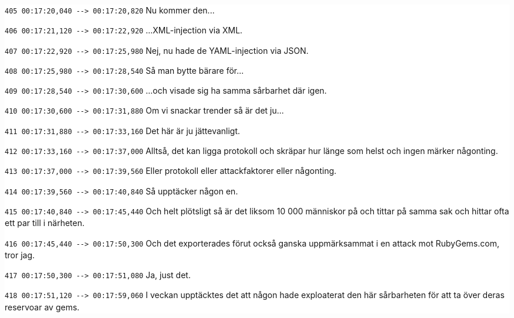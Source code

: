

`405 00:17:20,040 --> 00:17:20,820`
Nu kommer den...



`406 00:17:21,120 --> 00:17:22,920`
\...XML-injection via XML.



`407 00:17:22,920 --> 00:17:25,980`
Nej, nu hade de YAML-injection via JSON.



`408 00:17:25,980 --> 00:17:28,540`
Så man bytte bärare för...



`409 00:17:28,540 --> 00:17:30,600`
\...och visade sig ha samma sårbarhet där igen.



`410 00:17:30,600 --> 00:17:31,880`
Om vi snackar trender så är det ju...



`411 00:17:31,880 --> 00:17:33,160`
Det här är ju jättevanligt.



`412 00:17:33,160 --> 00:17:37,000`
Alltså, det kan ligga protokoll och skräpar hur länge som helst och ingen märker någonting.



`413 00:17:37,000 --> 00:17:39,560`
Eller protokoll eller attackfaktorer eller någonting.



`414 00:17:39,560 --> 00:17:40,840`
Så upptäcker någon en.



`415 00:17:40,840 --> 00:17:45,440`
Och helt plötsligt så är det liksom 10 000 människor på och tittar på samma sak och hittar ofta ett par till i närheten.



`416 00:17:45,440 --> 00:17:50,300`
Och det exporterades förut också ganska uppmärksammat i en attack mot RubyGems.com, tror jag.



`417 00:17:50,300 --> 00:17:51,080`
Ja, just det.



`418 00:17:51,120 --> 00:17:59,060`
I veckan upptäcktes det att någon hade exploaterat den här sårbarheten för att ta över deras reservoar av gems.
